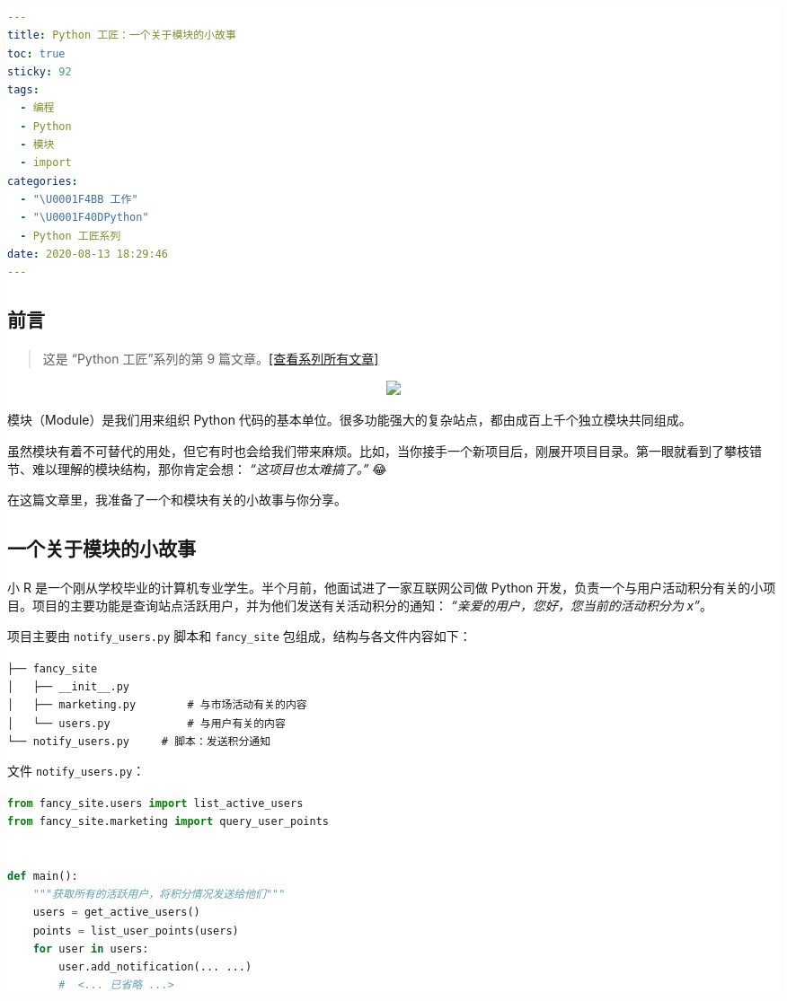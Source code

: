 ```yaml
---
title: Python 工匠：一个关于模块的小故事
toc: true
sticky: 92
tags:
  - 编程
  - Python
  - 模块
  - import
categories:
  - "\U0001F4BB 工作"
  - "\U0001F40DPython"
  - Python 工匠系列
date: 2020-08-13 18:29:46
---
```


## 前言

> 这是 “Python 工匠”系列的第 9 篇文章。[[查看系列所有文章]](https://github.com/piglei/one-python-craftsman)

<div style="text-align: center; color: #999; margin: 14px 0 14px;font-size: 12px;">
<img src="https://www.zlovezl.cn/static/uploaded/2019/05/ricardo-gomez-angel-669574-unsplash_w1280.jpg" width="100%" />
</div>

模块（Module）是我们用来组织 Python 代码的基本单位。很多功能强大的复杂站点，都由成百上千个独立模块共同组成。

虽然模块有着不可替代的用处，但它有时也会给我们带来麻烦。比如，当你接手一个新项目后，刚展开项目目录。第一眼就看到了攀枝错节、难以理解的模块结构，那你肯定会想： *“这项目也太难搞了。”* 😂

在这篇文章里，我准备了一个和模块有关的小故事与你分享。

## 一个关于模块的小故事

小 R 是一个刚从学校毕业的计算机专业学生。半个月前，他面试进了一家互联网公司做 Python 开发，负责一个与用户活动积分有关的小项目。项目的主要功能是查询站点活跃用户，并为他们发送有关活动积分的通知： *“亲爱的用户，您好，您当前的活动积分为 x”*。

项目主要由 `notify_users.py` 脚本和 `fancy_site` 包组成，结构与各文件内容如下：

```text
├── fancy_site
│   ├── __init__.py
│   ├── marketing.py        # 与市场活动有关的内容
│   └── users.py            # 与用户有关的内容
└── notify_users.py     # 脚本：发送积分通知
```

文件 `notify_users.py`：

```python
from fancy_site.users import list_active_users
from fancy_site.marketing import query_user_points


def main():
    """获取所有的活跃用户，将积分情况发送给他们"""
    users = get_active_users()
    points = list_user_points(users)
    for user in users:
        user.add_notification(... ...)
        #  <... 已省略 ...>
```
